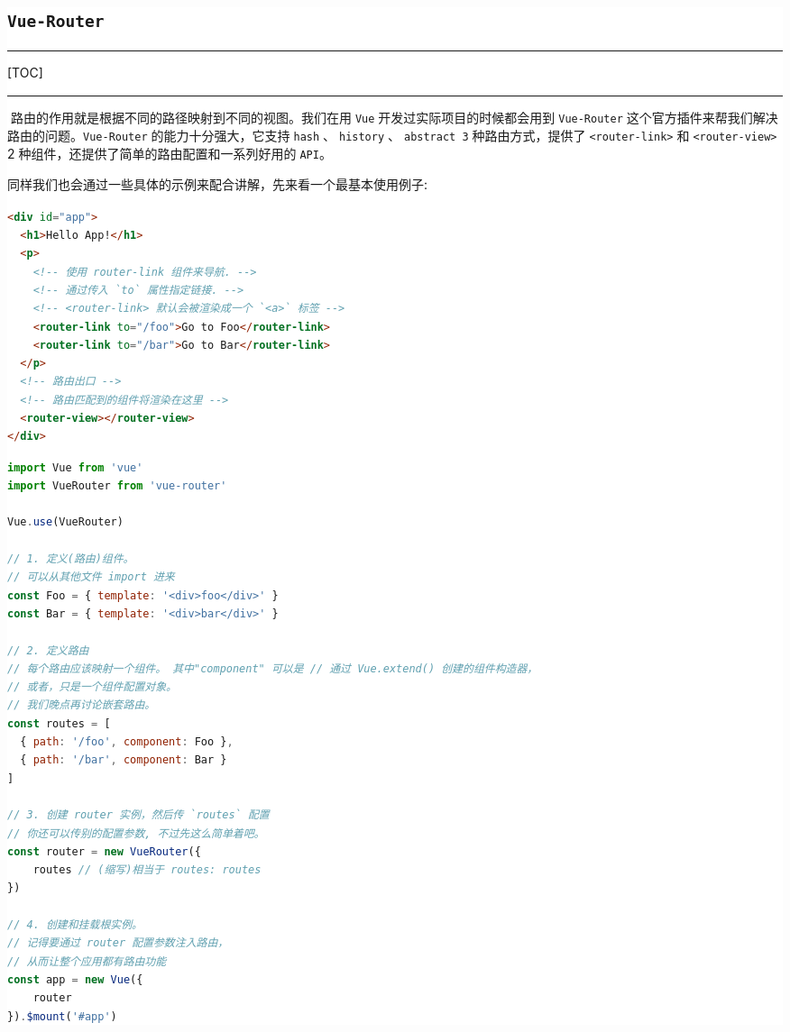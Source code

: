 ## `Vue-Router`



---

[TOC]

---

​	路由的作用就是根据不同的路径映射到不同的视图。我们在用 `Vue` 开发过实际项目的时候都会用到 `Vue-Router` 这个官方插件来帮我们解决路由的问题。`Vue-Router` 的能力十分强大，它支持 `hash` 、 `history` 、 `abstract 3` 种路由方式，提供了 `<router-link>` 和 `<router-view>` 2 种组件，还提供了简单的路由配置和一系列好用的 `API`。

​	同样我们也会通过一些具体的示例来配合讲解，先来看一个最基本使用例子:	

```html
<div id="app">
  <h1>Hello App!</h1>
  <p>
    <!-- 使用 router-link 组件来导航. -->
    <!-- 通过传入 `to` 属性指定链接. -->
    <!-- <router-link> 默认会被渲染成一个 `<a>` 标签 --> 
    <router-link to="/foo">Go to Foo</router-link> 
    <router-link to="/bar">Go to Bar</router-link>
  </p>
  <!-- 路由出口 -->
  <!-- 路由匹配到的组件将渲染在这里 --> 
  <router-view></router-view>
</div>
```

```js
import Vue from 'vue'
import VueRouter from 'vue-router'

Vue.use(VueRouter)

// 1. 定义(路由)组件。
// 可以从其他文件 import 进来
const Foo = { template: '<div>foo</div>' } 
const Bar = { template: '<div>bar</div>' }

// 2. 定义路由
// 每个路由应该映射一个组件。 其中"component" 可以是 // 通过 Vue.extend() 创建的组件构造器，
// 或者，只是一个组件配置对象。
// 我们晚点再讨论嵌套路由。
const routes = [
  { path: '/foo', component: Foo },
  { path: '/bar', component: Bar }
]

// 3. 创建 router 实例，然后传 `routes` 配置 
// 你还可以传别的配置参数, 不过先这么简单着吧。 
const router = new VueRouter({
	routes // (缩写)相当于 routes: routes 
})

// 4. 创建和挂载根实例。
// 记得要通过 router 配置参数注入路由，
// 从而让整个应用都有路由功能 
const app = new Vue({
	router 
}).$mount('#app')
```
